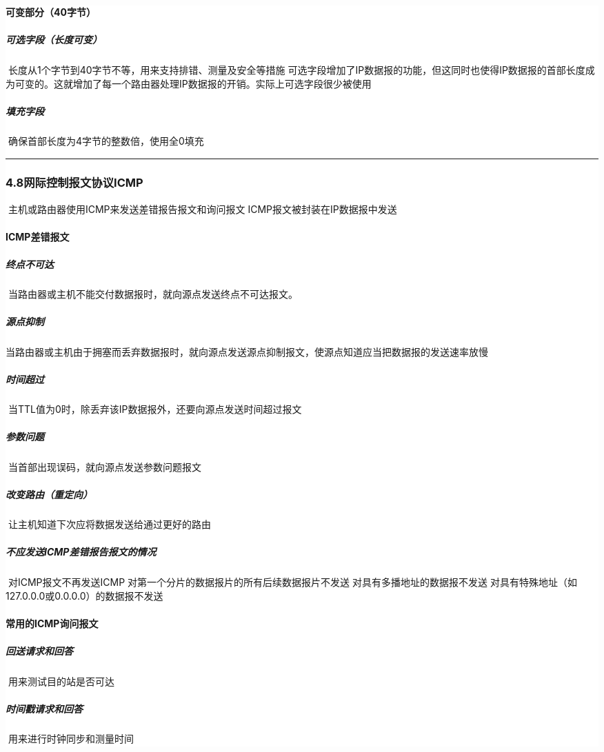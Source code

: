 #### 	可变部分（40字节）

##### 		可选字段（长度可变）

​			长度从1个字节到40字节不等，用来支持排错、测量及安全等措施
​			可选字段增加了IP数据报的功能，但这同时也使得IP数据报的首部长度成为可变的。这就增加了每一个路由器处理IP数据报的开销。实际上可选字段很少被使用

##### 		填充字段

​			确保首部长度为4字节的整数倍，使用全0填充
​	

------

### 4.8网际控制报文协议ICMP

​	主机或路由器使用ICMP来发送差错报告报文和询问报文
​	ICMP报文被封装在IP数据报中发送

#### 	ICMP差错报文

##### 		终点不可达

​			当路由器或主机不能交付数据报时，就向源点发送终点不可达报文。

##### 		源点抑制

​			当路由器或主机由于拥塞而丢弃数据报时，就向源点发送源点抑制报文，使源点知道应当把数据报的发送速率放慢

##### 		时间超过

​			当TTL值为0时，除丢弃该IP数据报外，还要向源点发送时间超过报文

##### 		参数问题

​			当首部出现误码，就向源点发送参数问题报文

##### 		改变路由（重定向）

​			让主机知道下次应将数据发送给通过更好的路由

##### 		不应发送ICMP差错报告报文的情况

​			对ICMP报文不再发送ICMP
​			对第一个分片的数据报片的所有后续数据报片不发送
​			对具有多播地址的数据报不发送
​			对具有特殊地址（如127.0.0.0或0.0.0.0）的数据报不发送

#### 	常用的ICMP询问报文

##### 		回送请求和回答

​			用来测试目的站是否可达

##### 		时间戳请求和回答

​			用来进行时钟同步和测量时间
